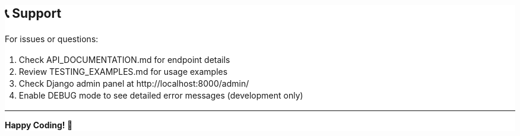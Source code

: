 ## 📞 Support

For issues or questions:
1. Check API_DOCUMENTATION.md for endpoint details
2. Review TESTING_EXAMPLES.md for usage examples
3. Check Django admin panel at http://localhost:8000/admin/
4. Enable DEBUG mode to see detailed error messages (development only)

---

**Happy Coding! 🚀**
